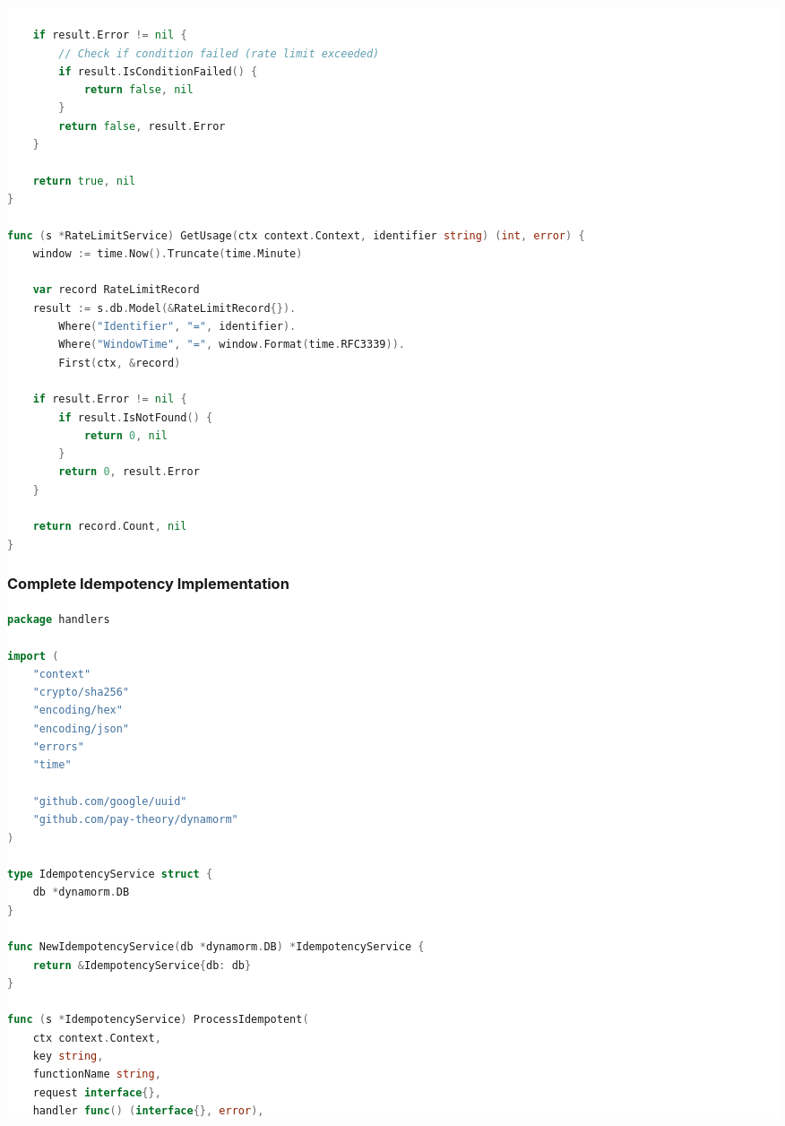 ```go
    
    if result.Error != nil {
        // Check if condition failed (rate limit exceeded)
        if result.IsConditionFailed() {
            return false, nil
        }
        return false, result.Error
    }
    
    return true, nil
}

func (s *RateLimitService) GetUsage(ctx context.Context, identifier string) (int, error) {
    window := time.Now().Truncate(time.Minute)
    
    var record RateLimitRecord
    result := s.db.Model(&RateLimitRecord{}).
        Where("Identifier", "=", identifier).
        Where("WindowTime", "=", window.Format(time.RFC3339)).
        First(ctx, &record)
    
    if result.Error != nil {
        if result.IsNotFound() {
            return 0, nil
        }
        return 0, result.Error
    }
    
    return record.Count, nil
}
```

### Complete Idempotency Implementation

```go
package handlers

import (
    "context"
    "crypto/sha256"
    "encoding/hex"
    "encoding/json"
    "errors"
    "time"
    
    "github.com/google/uuid"
    "github.com/pay-theory/dynamorm"
)

type IdempotencyService struct {
    db *dynamorm.DB
}

func NewIdempotencyService(db *dynamorm.DB) *IdempotencyService {
    return &IdempotencyService{db: db}
}

func (s *IdempotencyService) ProcessIdempotent(
    ctx context.Context,
    key string,
    functionName string,
    request interface{},
    handler func() (interface{}, error),
```
